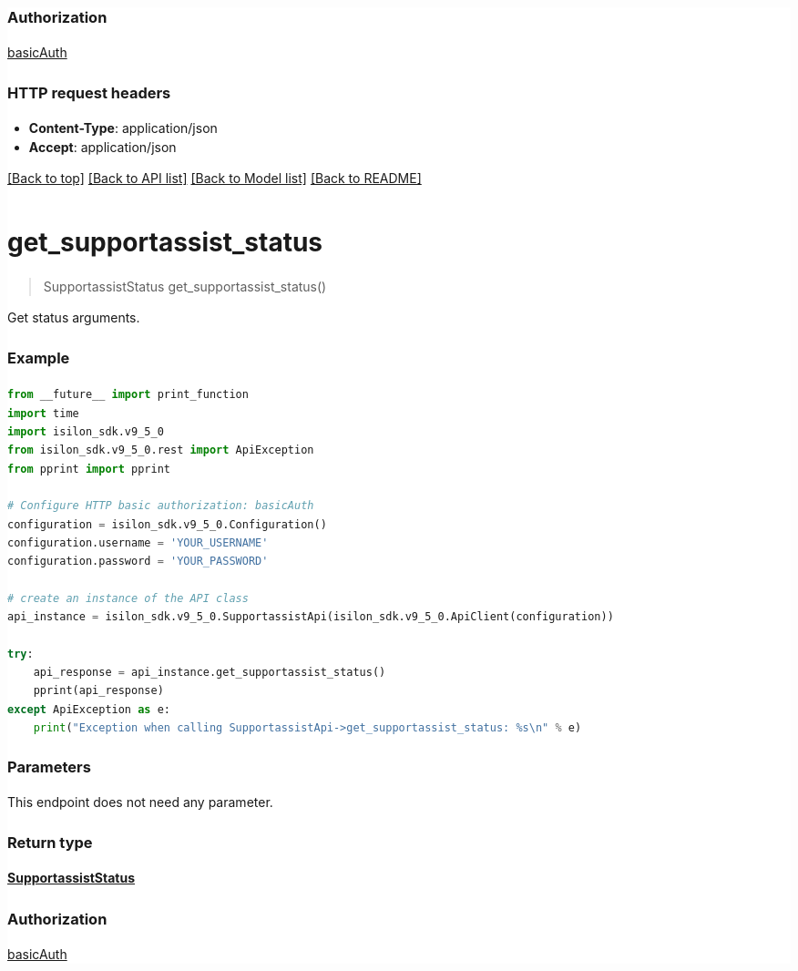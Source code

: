 ### Authorization

[basicAuth](../README.md#basicAuth)

### HTTP request headers

 - **Content-Type**: application/json
 - **Accept**: application/json

[[Back to top]](#) [[Back to API list]](../README.md#documentation-for-api-endpoints) [[Back to Model list]](../README.md#documentation-for-models) [[Back to README]](../README.md)

# **get_supportassist_status**
> SupportassistStatus get_supportassist_status()



Get status arguments.

### Example
```python
from __future__ import print_function
import time
import isilon_sdk.v9_5_0
from isilon_sdk.v9_5_0.rest import ApiException
from pprint import pprint

# Configure HTTP basic authorization: basicAuth
configuration = isilon_sdk.v9_5_0.Configuration()
configuration.username = 'YOUR_USERNAME'
configuration.password = 'YOUR_PASSWORD'

# create an instance of the API class
api_instance = isilon_sdk.v9_5_0.SupportassistApi(isilon_sdk.v9_5_0.ApiClient(configuration))

try:
    api_response = api_instance.get_supportassist_status()
    pprint(api_response)
except ApiException as e:
    print("Exception when calling SupportassistApi->get_supportassist_status: %s\n" % e)
```

### Parameters
This endpoint does not need any parameter.

### Return type

[**SupportassistStatus**](SupportassistStatus.md)

### Authorization

[basicAuth](../README.md#basicAuth)
